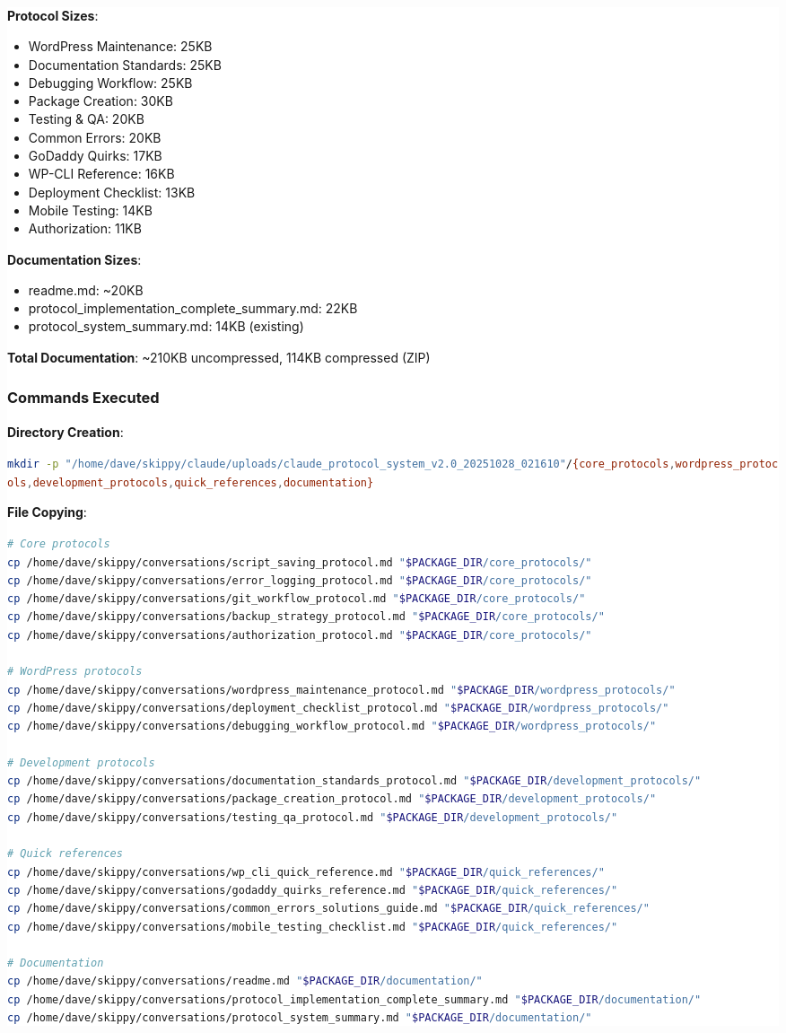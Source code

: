 **Protocol Sizes**:
- WordPress Maintenance: 25KB
- Documentation Standards: 25KB
- Debugging Workflow: 25KB
- Package Creation: 30KB
- Testing & QA: 20KB
- Common Errors: 20KB
- GoDaddy Quirks: 17KB
- WP-CLI Reference: 16KB
- Deployment Checklist: 13KB
- Mobile Testing: 14KB
- Authorization: 11KB

**Documentation Sizes**:
- readme.md: ~20KB
- protocol_implementation_complete_summary.md: 22KB
- protocol_system_summary.md: 14KB (existing)

**Total Documentation**: ~210KB uncompressed, 114KB compressed (ZIP)

### Commands Executed

**Directory Creation**:
```bash
mkdir -p "/home/dave/skippy/claude/uploads/claude_protocol_system_v2.0_20251028_021610"/{core_protocols,wordpress_protocols,development_protocols,quick_references,documentation}
```

**File Copying**:
```bash
# Core protocols
cp /home/dave/skippy/conversations/script_saving_protocol.md "$PACKAGE_DIR/core_protocols/"
cp /home/dave/skippy/conversations/error_logging_protocol.md "$PACKAGE_DIR/core_protocols/"
cp /home/dave/skippy/conversations/git_workflow_protocol.md "$PACKAGE_DIR/core_protocols/"
cp /home/dave/skippy/conversations/backup_strategy_protocol.md "$PACKAGE_DIR/core_protocols/"
cp /home/dave/skippy/conversations/authorization_protocol.md "$PACKAGE_DIR/core_protocols/"

# WordPress protocols
cp /home/dave/skippy/conversations/wordpress_maintenance_protocol.md "$PACKAGE_DIR/wordpress_protocols/"
cp /home/dave/skippy/conversations/deployment_checklist_protocol.md "$PACKAGE_DIR/wordpress_protocols/"
cp /home/dave/skippy/conversations/debugging_workflow_protocol.md "$PACKAGE_DIR/wordpress_protocols/"

# Development protocols
cp /home/dave/skippy/conversations/documentation_standards_protocol.md "$PACKAGE_DIR/development_protocols/"
cp /home/dave/skippy/conversations/package_creation_protocol.md "$PACKAGE_DIR/development_protocols/"
cp /home/dave/skippy/conversations/testing_qa_protocol.md "$PACKAGE_DIR/development_protocols/"

# Quick references
cp /home/dave/skippy/conversations/wp_cli_quick_reference.md "$PACKAGE_DIR/quick_references/"
cp /home/dave/skippy/conversations/godaddy_quirks_reference.md "$PACKAGE_DIR/quick_references/"
cp /home/dave/skippy/conversations/common_errors_solutions_guide.md "$PACKAGE_DIR/quick_references/"
cp /home/dave/skippy/conversations/mobile_testing_checklist.md "$PACKAGE_DIR/quick_references/"

# Documentation
cp /home/dave/skippy/conversations/readme.md "$PACKAGE_DIR/documentation/"
cp /home/dave/skippy/conversations/protocol_implementation_complete_summary.md "$PACKAGE_DIR/documentation/"
cp /home/dave/skippy/conversations/protocol_system_summary.md "$PACKAGE_DIR/documentation/"
```
